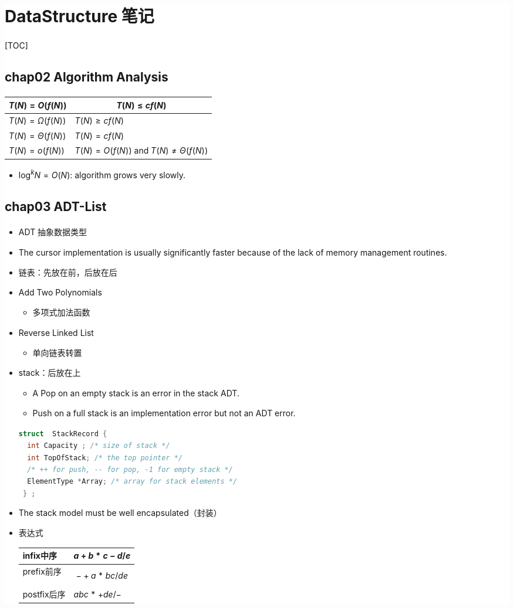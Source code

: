 # DataStructure 笔记

[TOC]

## chap02 Algorithm Analysis

| $T(N)=O(f(N))$      | $T(N)\leq c f(N)$                         |
| ------------------- | ----------------------------------------- |
| $T(N)=\Omega(f(N))$ | $T(N)\geq c f(N)$                         |
| $T(N)=\Theta(f(N))$ | $T(N)= c f(N)$                            |
| $T(N)=o(f(N))$      | $T(N)=O(f(N))$ and $T(N)\neq\Theta(f(N))$ |

* $\log^kN=O(N)$: algorithm grows very slowly.

## chap03 ADT-List

* ADT	抽象数据类型

* The cursor implementation is usually significantly faster because of the lack of memory management routines.

* 链表：先放在前，后放在后

* Add Two Polynomials

  * 多项式加法函数

* Reverse Linked List

  * 单向链表转置

* stack：后放在上

  * A Pop on an empty stack is an error in the stack ADT.

  * Push on a full stack is an implementation error but not an ADT error.

  ```c
  struct  StackRecord {
  	int Capacity ; /* size of stack */
  	int TopOfStack; /* the top pointer */
  	/* ++ for push, -- for pop, -1 for empty stack */
  	ElementType *Array; /* array for stack elements */
   } ; 
  
  ```

* The stack model must be well encapsulated（封装）

* 表达式

  | infix中序   | $a+b*c-d/e$   |
  | ----------- | ------------- |
  | prefix前序  | $$-+a*bc/de$$ |
  | postfix后序 | $abc*+de/-$   |
